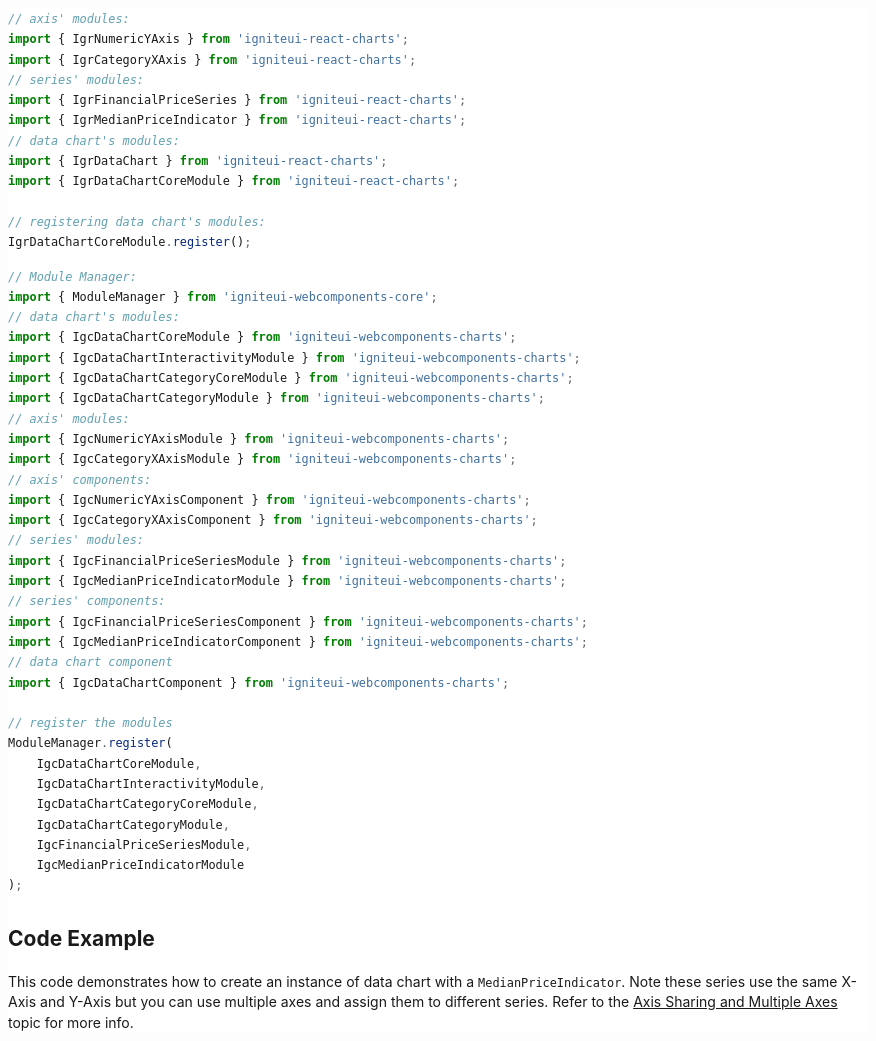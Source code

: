 ```ts
// axis' modules:
import { IgrNumericYAxis } from 'igniteui-react-charts';
import { IgrCategoryXAxis } from 'igniteui-react-charts';
// series' modules:
import { IgrFinancialPriceSeries } from 'igniteui-react-charts';
import { IgrMedianPriceIndicator } from 'igniteui-react-charts';
// data chart's modules:
import { IgrDataChart } from 'igniteui-react-charts';
import { IgrDataChartCoreModule } from 'igniteui-react-charts';

// registering data chart's modules:
IgrDataChartCoreModule.register();
```

```ts
// Module Manager:
import { ModuleManager } from 'igniteui-webcomponents-core';
// data chart's modules:
import { IgcDataChartCoreModule } from 'igniteui-webcomponents-charts';
import { IgcDataChartInteractivityModule } from 'igniteui-webcomponents-charts';
import { IgcDataChartCategoryCoreModule } from 'igniteui-webcomponents-charts';
import { IgcDataChartCategoryModule } from 'igniteui-webcomponents-charts';
// axis' modules:
import { IgcNumericYAxisModule } from 'igniteui-webcomponents-charts';
import { IgcCategoryXAxisModule } from 'igniteui-webcomponents-charts';
// axis' components:
import { IgcNumericYAxisComponent } from 'igniteui-webcomponents-charts';
import { IgcCategoryXAxisComponent } from 'igniteui-webcomponents-charts';
// series' modules:
import { IgcFinancialPriceSeriesModule } from 'igniteui-webcomponents-charts';
import { IgcMedianPriceIndicatorModule } from 'igniteui-webcomponents-charts';
// series' components:
import { IgcFinancialPriceSeriesComponent } from 'igniteui-webcomponents-charts';
import { IgcMedianPriceIndicatorComponent } from 'igniteui-webcomponents-charts';
// data chart component
import { IgcDataChartComponent } from 'igniteui-webcomponents-charts';

// register the modules
ModuleManager.register(
    IgcDataChartCoreModule,
    IgcDataChartInteractivityModule,
    IgcDataChartCategoryCoreModule,
    IgcDataChartCategoryModule,
    IgcFinancialPriceSeriesModule,
    IgcMedianPriceIndicatorModule
);
```

## Code Example
This code demonstrates how to create an instance of data chart with a `MedianPriceIndicator`. Note these series use the same X-Axis and Y-Axis but you can use multiple axes and assign them to different series. Refer to the [Axis Sharing and Multiple Axes](data-chart-axis-sharing.md) topic for more info.
